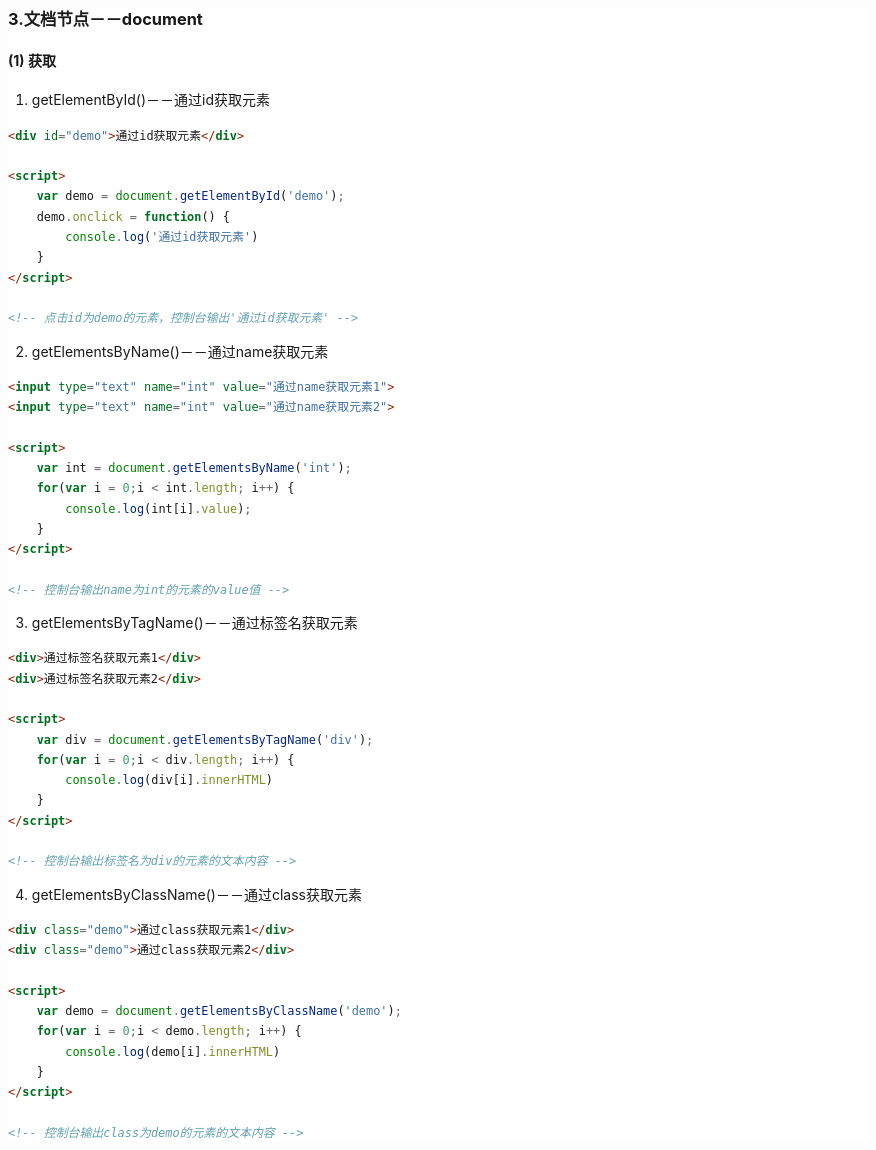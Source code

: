 ### 3.文档节点－－document

#### (1) 获取

1. getElementById()－－通过id获取元素

```html
<div id="demo">通过id获取元素</div>

<script>
    var demo = document.getElementById('demo');
    demo.onclick = function() {
        console.log('通过id获取元素')
    }
</script>

<!-- 点击id为demo的元素，控制台输出'通过id获取元素' -->
```

2. getElementsByName()－－通过name获取元素

```html
<input type="text" name="int" value="通过name获取元素1">
<input type="text" name="int" value="通过name获取元素2">

<script>
    var int = document.getElementsByName('int');
    for(var i = 0;i < int.length; i++) {
        console.log(int[i].value);
    }
</script>

<!-- 控制台输出name为int的元素的value值 -->
```

3. getElementsByTagName()－－通过标签名获取元素

```html
<div>通过标签名获取元素1</div>
<div>通过标签名获取元素2</div>

<script>
    var div = document.getElementsByTagName('div');
    for(var i = 0;i < div.length; i++) {
        console.log(div[i].innerHTML)
    }
</script>

<!-- 控制台输出标签名为div的元素的文本内容 -->
```

4. getElementsByClassName()－－通过class获取元素

```html
<div class="demo">通过class获取元素1</div>
<div class="demo">通过class获取元素2</div>

<script>
    var demo = document.getElementsByClassName('demo');
    for(var i = 0;i < demo.length; i++) {
        console.log(demo[i].innerHTML)
    }
</script>

<!-- 控制台输出class为demo的元素的文本内容 -->
```

